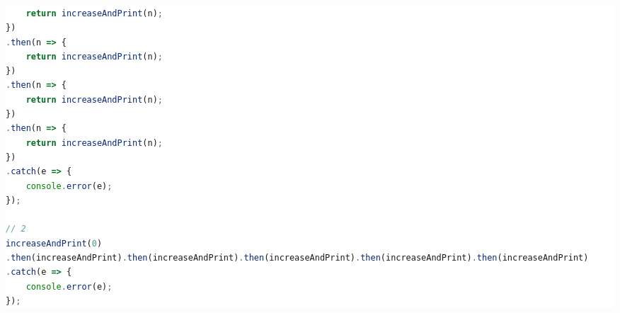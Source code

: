 ```javascript
    return increaseAndPrint(n);
})
.then(n => {
    return increaseAndPrint(n);
})
.then(n => {
    return increaseAndPrint(n);
})
.then(n => {
    return increaseAndPrint(n);
})
.catch(e => {
    console.error(e);
});

// 2
increaseAndPrint(0)
.then(increaseAndPrint).then(increaseAndPrint).then(increaseAndPrint).then(increaseAndPrint).then(increaseAndPrint)
.catch(e => {
    console.error(e);
});
```

